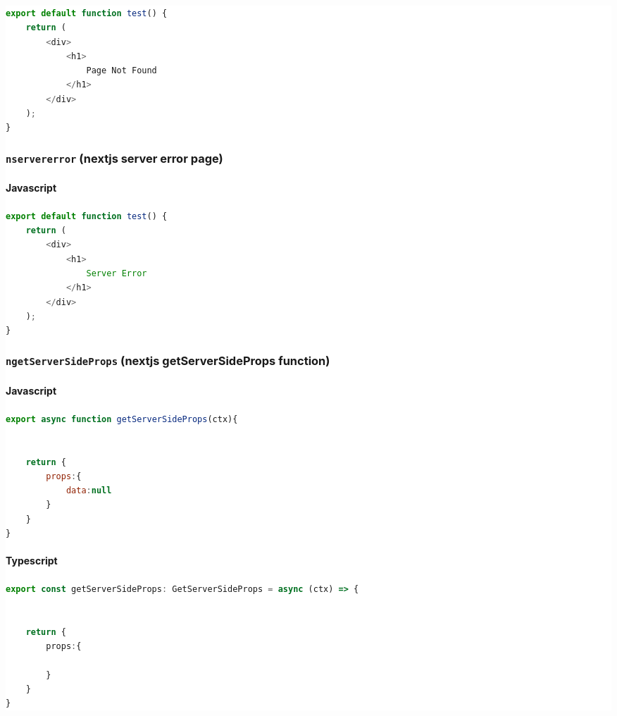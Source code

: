 ```js
export default function test() {
    return (
        <div>
            <h1>
                Page Not Found
            </h1>
        </div>
    );
}
```

### `nservererror` (nextjs server error page)

#### Javascript

```js
export default function test() {
    return (
        <div>
            <h1>
                Server Error
            </h1>
        </div>
    );
}
```

### `ngetServerSideProps` (nextjs getServerSideProps function)

#### Javascript

```js
export async function getServerSideProps(ctx){


    return {
        props:{
            data:null
        }
    }
}
```

#### Typescript

```ts
export const getServerSideProps: GetServerSideProps = async (ctx) => {


    return {
        props:{

        }
    }
}
```
